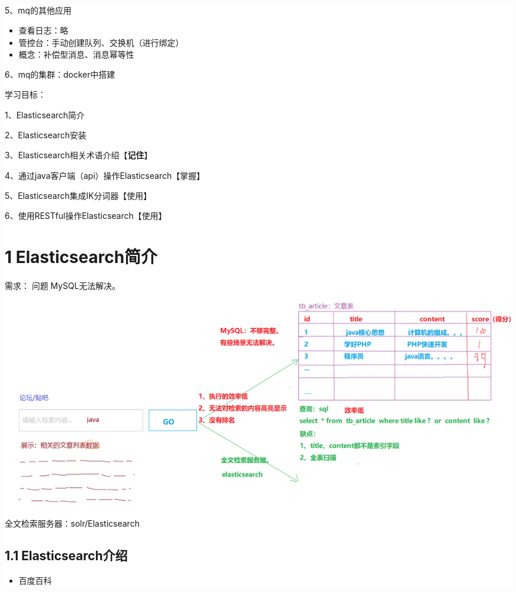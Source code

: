 5、mq的其他应用

- 查看日志：略
- 管控台：手动创建队列、交换机（进行绑定）
- 概念：补偿型消息、消息幂等性

6、mq的集群：docker中搭建



学习目标：

1、Elasticsearch简介

2、Elasticsearch安装

3、Elasticsearch相关术语介绍【**记住**】

4、通过java客户端（api）操作Elasticsearch【掌握】

5、Elasticsearch集成IK分词器【使用】

6、使用RESTful操作Elasticsearch【使用】



# 1 Elasticsearch简介

需求：  问题   MySQL无法解决。

![1607046140353](./总img/畅购前置课七/1607046140353.png)



全文检索服务器：solr/Elasticsearch



## 1.1 Elasticsearch介绍

- 百度百科
